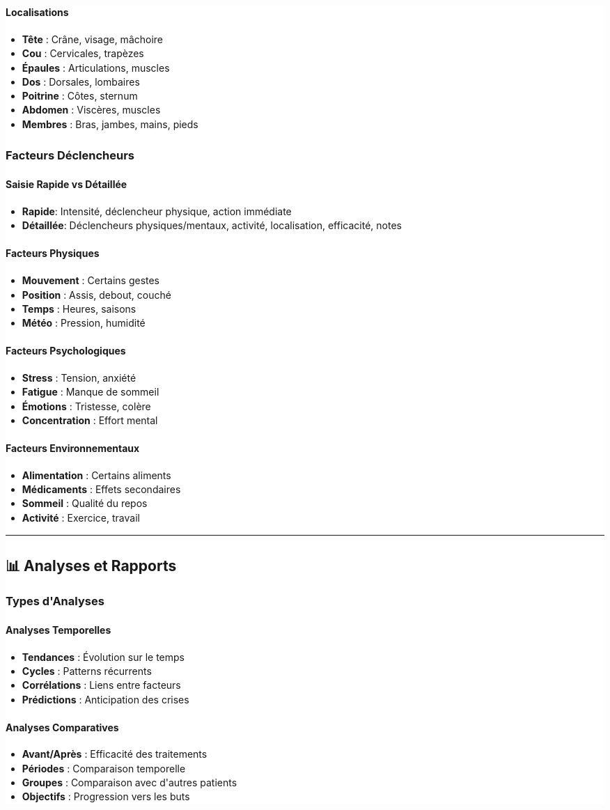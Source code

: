 #### Localisations
- **Tête** : Crâne, visage, mâchoire
- **Cou** : Cervicales, trapèzes
- **Épaules** : Articulations, muscles
- **Dos** : Dorsales, lombaires
- **Poitrine** : Côtes, sternum
- **Abdomen** : Viscères, muscles
- **Membres** : Bras, jambes, mains, pieds

### Facteurs Déclencheurs

#### Saisie Rapide vs Détaillée
- **Rapide**: Intensité, déclencheur physique, action immédiate
- **Détaillée**: Déclencheurs physiques/mentaux, activité, localisation, efficacité, notes

#### Facteurs Physiques
- **Mouvement** : Certains gestes
- **Position** : Assis, debout, couché
- **Temps** : Heures, saisons
- **Météo** : Pression, humidité

#### Facteurs Psychologiques
- **Stress** : Tension, anxiété
- **Fatigue** : Manque de sommeil
- **Émotions** : Tristesse, colère
- **Concentration** : Effort mental

#### Facteurs Environnementaux
- **Alimentation** : Certains aliments
- **Médicaments** : Effets secondaires
- **Sommeil** : Qualité du repos
- **Activité** : Exercice, travail

---

## 📊 Analyses et Rapports

### Types d'Analyses

#### Analyses Temporelles
- **Tendances** : Évolution sur le temps
- **Cycles** : Patterns récurrents
- **Corrélations** : Liens entre facteurs
- **Prédictions** : Anticipation des crises

#### Analyses Comparatives
- **Avant/Après** : Efficacité des traitements
- **Périodes** : Comparaison temporelle
- **Groupes** : Comparaison avec d'autres patients
- **Objectifs** : Progression vers les buts
